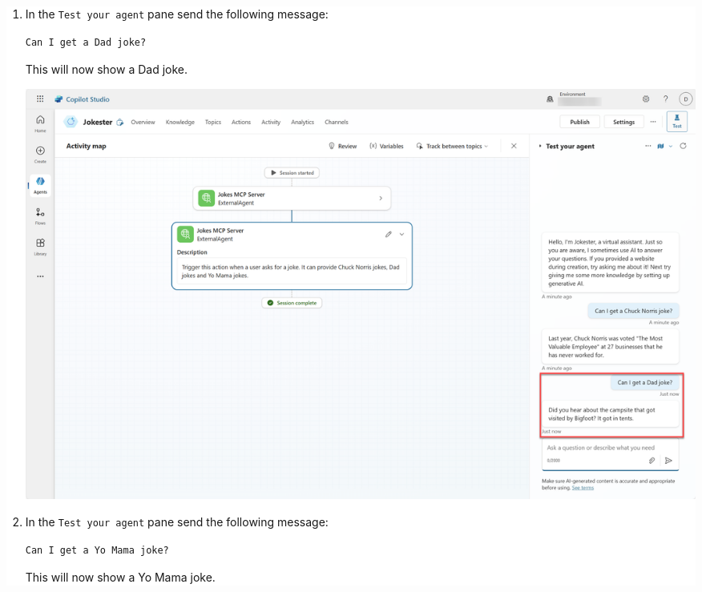 1. In the `Test your agent` pane send the following message:

    ```text
    Can I get a Dad joke?
    ```

    This will now show a Dad joke.

    ![Dad joke](./assets/dadjoke.png)

1. In the `Test your agent` pane send the following message:

    ```text
    Can I get a Yo Mama joke?
    ```

    This will now show a Yo Mama joke.

